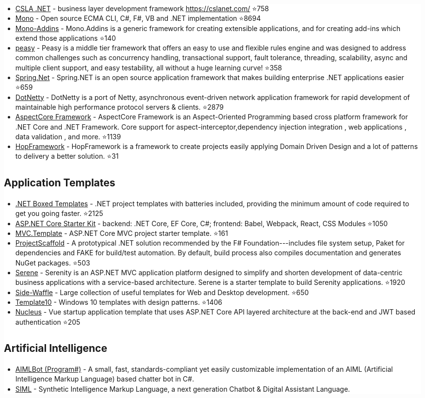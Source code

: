 * [CSLA .NET](https://github.com/MarimerLLC/csla) - business layer development framework https://cslanet.com/ :star:758
* [Mono](https://github.com/mono/mono) - Open source ECMA CLI, C#, F#, VB and .NET implementation :star:8694
* [Mono-Addins](https://github.com/mono/mono-addins) - Mono.Addins is a generic framework for creating extensible applications, and for creating add-ins which extend those applications :star:140
* [peasy](https://github.com/peasy/Peasy.NET) - Peasy is a middle tier framework that offers an easy to use and flexible rules engine and was designed to address common challenges such as concurrency handling, transactional support, fault tolerance, threading, scalability, async and multiple client support, and easy testability, all without a huge learning curve! :star:358
* [Spring.Net](https://github.com/spring-projects/spring-net) - Spring.NET is an open source application framework that makes building  enterprise .NET applications easier :star:659
* [DotNetty](https://github.com/Azure/DotNetty) - DotNetty is a port of Netty, asynchronous event-driven network application framework for rapid development of maintainable high performance protocol servers & clients. :star:2879
* [AspectCore Framework](https://github.com/dotnetcore/AspectCore-Framework) - AspectCore Framework is an Aspect-Oriented Programming based cross platform framework for .NET Core and .NET Framework. Core support for aspect-interceptor,dependency injection integration , web applications , data validation , and more. :star:1139
* [HopFramework](https://github.com/DiegoTondim/hop-framework) - HopFramework is a framework to create projects easily applying Domain Driven Design and a lot of patterns to delivery a better solution. :star:31

## Application Templates

* [.NET Boxed Templates](https://github.com/Dotnet-Boxed/Templates) - .NET project templates with batteries included, providing the minimum amount of code required to get you going faster. :star:2125
* [ASP.NET Core Starter Kit](https://github.com/kriasoft/aspnet-starter-kit) - backend: .NET Core, EF Core, C#; frontend: Babel, Webpack, React, CSS Modules :star:1050
* [MVC.Template](https://github.com/NonFactors/AspNetCore.Template) - ASP.NET Core MVC project starter template. :star:161
* [ProjectScaffold](https://github.com/fsprojects/ProjectScaffold) - A prototypical .NET solution recommended by the F# Foundation---includes file system setup, Paket for dependencies and FAKE for build/test automation. By default, build process also compiles documentation and generates NuGet packages. :star:503
* [Serene](https://github.com/volkanceylan/Serenity) - Serenity is an ASP.NET MVC application platform designed to simplify and shorten development of data-centric business applications with a service-based architecture. Serene is a starter template to build Serenity applications. :star:1920
* [Side-Waffle](https://github.com/LigerShark/side-waffle) - Large collection of useful templates for Web and Desktop development. :star:650
* [Template10](https://github.com/Windows-XAML/Template10) - Windows 10 templates with design patterns. :star:1406
* [Nucleus](https://github.com/alirizaadiyahsi/Nucleus) - Vue startup application template that uses ASP.NET Core API layered architecture at the back-end and JWT based authentication :star:205

## Artificial Intelligence
* [AIMLBot (Program#)](http://aimlbot.sourceforge.net/) - A small, fast, standards-compliant yet easily customizable implementation of an AIML (Artificial Intelligence Markup Language) based chatter bot in C#.
* [SIML](https://simlbot.com/) - Synthetic Intelligence Markup Language, a next generation Chatbot & Digital Assistant Language.
